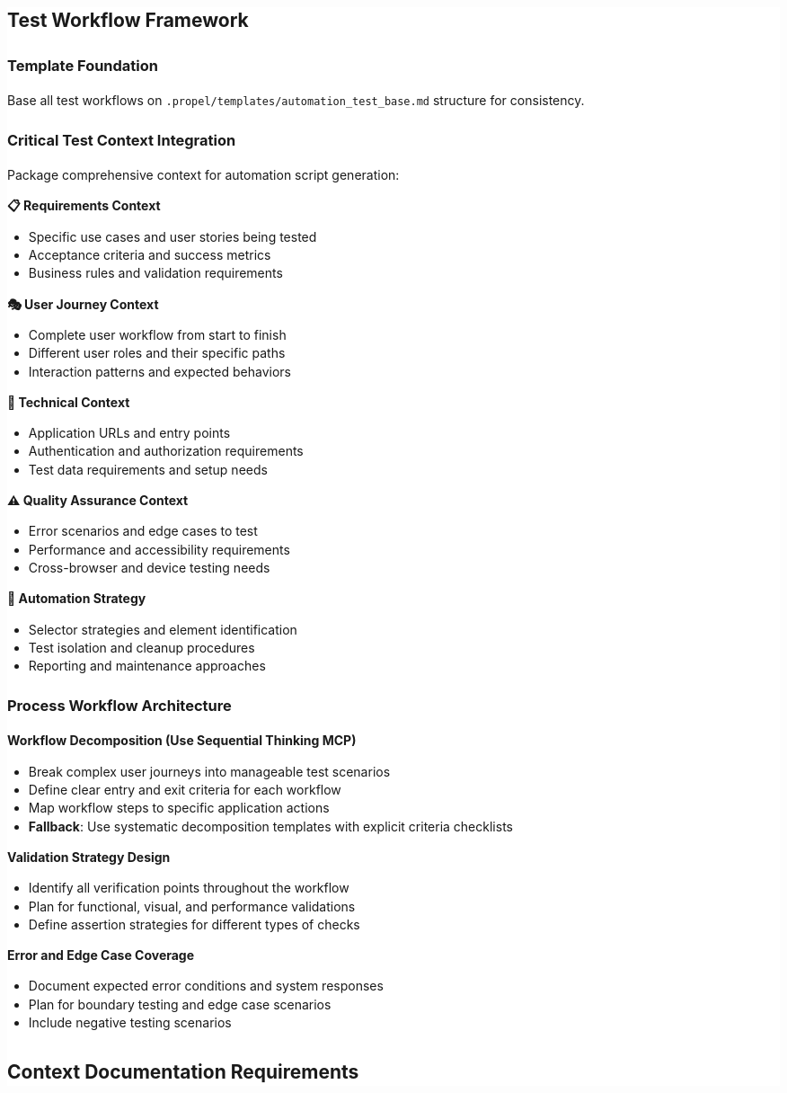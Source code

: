 ## Test Workflow Framework

### Template Foundation
Base all test workflows on `.propel/templates/automation_test_base.md` structure for consistency.

### Critical Test Context Integration
Package comprehensive context for automation script generation:

**📋 Requirements Context**
- Specific use cases and user stories being tested
- Acceptance criteria and success metrics
- Business rules and validation requirements

**🎭 User Journey Context**
- Complete user workflow from start to finish
- Different user roles and their specific paths
- Interaction patterns and expected behaviors

**🔧 Technical Context**
- Application URLs and entry points
- Authentication and authorization requirements
- Test data requirements and setup needs

**⚠️ Quality Assurance Context**
- Error scenarios and edge cases to test
- Performance and accessibility requirements
- Cross-browser and device testing needs

**🔄 Automation Strategy**
- Selector strategies and element identification
- Test isolation and cleanup procedures
- Reporting and maintenance approaches

### Process Workflow Architecture

**Workflow Decomposition (Use Sequential Thinking MCP)**
- Break complex user journeys into manageable test scenarios
- Define clear entry and exit criteria for each workflow
- Map workflow steps to specific application actions
- **Fallback**: Use systematic decomposition templates with explicit criteria checklists

**Validation Strategy Design**
- Identify all verification points throughout the workflow
- Plan for functional, visual, and performance validations
- Define assertion strategies for different types of checks

**Error and Edge Case Coverage**
- Document expected error conditions and system responses
- Plan for boundary testing and edge case scenarios
- Include negative testing scenarios

## Context Documentation Requirements
